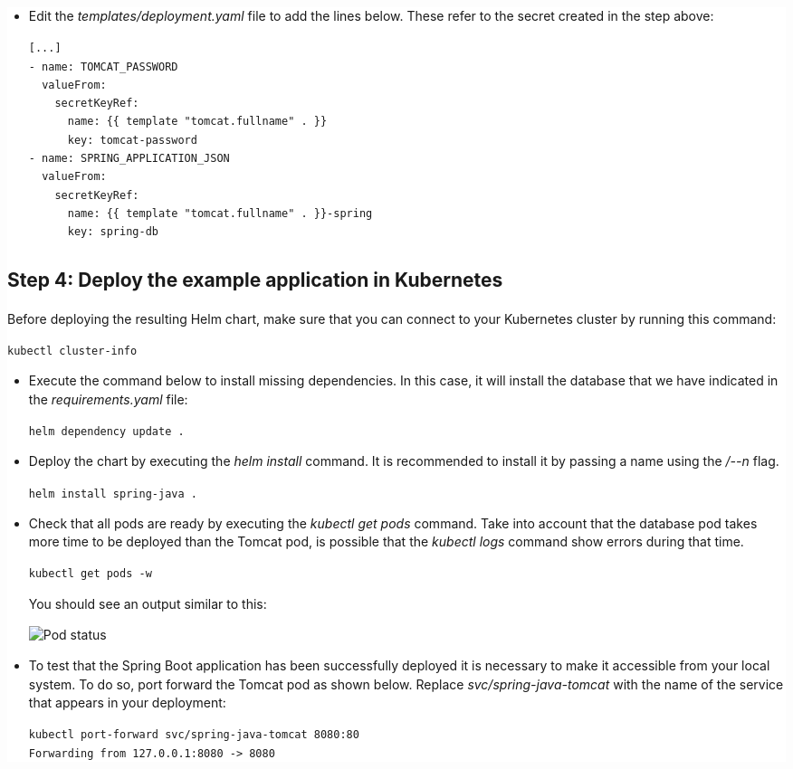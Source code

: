 * Edit the *templates/deployment.yaml* file to add the lines below. These refer to the secret created in the step above:

  ```plaintext
  [...]
  - name: TOMCAT_PASSWORD
    valueFrom:
      secretKeyRef:
        name: {{ template "tomcat.fullname" . }}
        key: tomcat-password
  - name: SPRING_APPLICATION_JSON
    valueFrom:
      secretKeyRef:
        name: {{ template "tomcat.fullname" . }}-spring
        key: spring-db
  ```

## Step 4: Deploy the example application in Kubernetes

Before deploying the resulting Helm chart, make sure that you can connect to your Kubernetes cluster by running this command:

```plaintext
kubectl cluster-info
```

* Execute the command below to install missing dependencies. In this case, it will install the database that we have indicated in the *requirements.yaml* file:

  ```plaintext
  helm dependency update .
  ```

* Deploy the chart by executing the *helm install* command. It is recommended to install it by passing a name using the */--n* flag.

  ```plaintext
  helm install spring-java .
  ```

* Check that all pods are ready by executing the *kubectl get pods* command. Take into account that the database pod takes more time to be deployed than the Tomcat pod, is possible that the *kubectl logs* command show errors during that time.

  ```plaintext
  kubectl get pods -w
  ```

  You should see an output similar to this:

  ![Pod status](/images/guides/containers/bitnami/deploy-spring-boot-application-production-helm/get-pods.png)

* To test that the Spring Boot application has been successfully deployed it is necessary to make it accessible from your local system. To do so, port forward the Tomcat pod as shown below. Replace *svc/spring-java-tomcat* with the name of the service that appears in your deployment:

  ```plaintext
  kubectl port-forward svc/spring-java-tomcat 8080:80
  Forwarding from 127.0.0.1:8080 -> 8080
  ```

